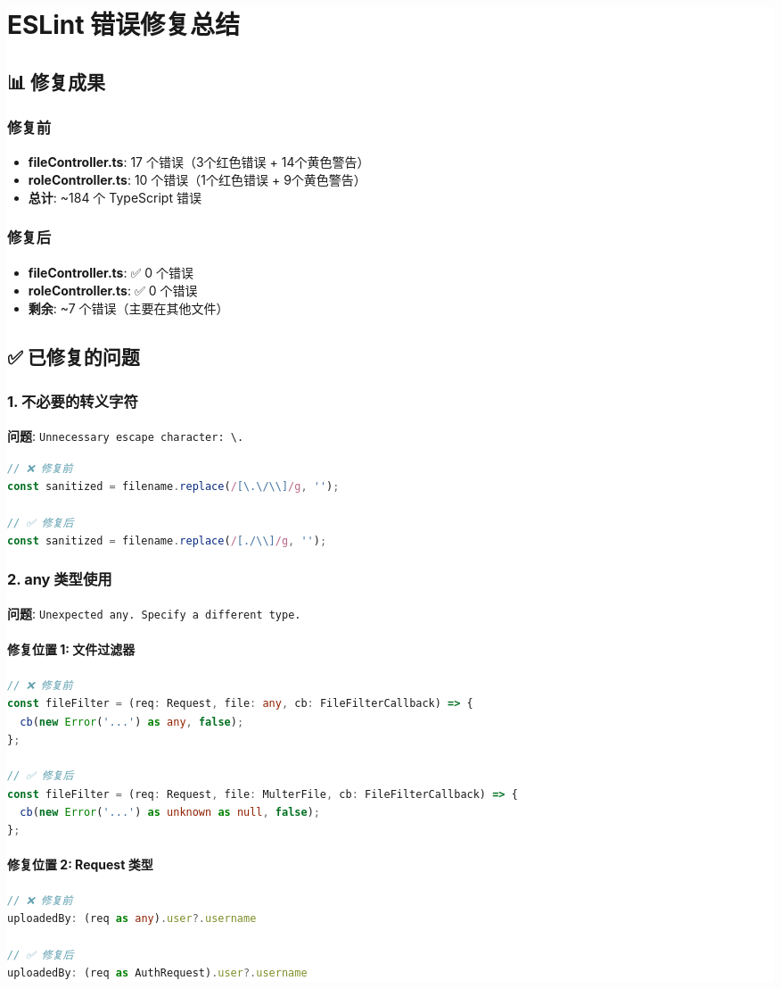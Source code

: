 # ESLint 错误修复总结

## 📊 修复成果

### 修复前
- **fileController.ts**: 17 个错误（3个红色错误 + 14个黄色警告）
- **roleController.ts**: 10 个错误（1个红色错误 + 9个黄色警告）
- **总计**: ~184 个 TypeScript 错误

### 修复后
- **fileController.ts**: ✅ 0 个错误
- **roleController.ts**: ✅ 0 个错误
- **剩余**: ~7 个错误（主要在其他文件）

## ✅ 已修复的问题

### 1. 不必要的转义字符
**问题**: `Unnecessary escape character: \.`
```typescript
// ❌ 修复前
const sanitized = filename.replace(/[\.\/\\]/g, '');

// ✅ 修复后
const sanitized = filename.replace(/[./\\]/g, '');
```

### 2. any 类型使用
**问题**: `Unexpected any. Specify a different type.`

#### 修复位置 1: 文件过滤器
```typescript
// ❌ 修复前
const fileFilter = (req: Request, file: any, cb: FileFilterCallback) => {
  cb(new Error('...') as any, false);
};

// ✅ 修复后
const fileFilter = (req: Request, file: MulterFile, cb: FileFilterCallback) => {
  cb(new Error('...') as unknown as null, false);
};
```

#### 修复位置 2: Request 类型
```typescript
// ❌ 修复前
uploadedBy: (req as any).user?.username

// ✅ 修复后
uploadedBy: (req as AuthRequest).user?.username
```
